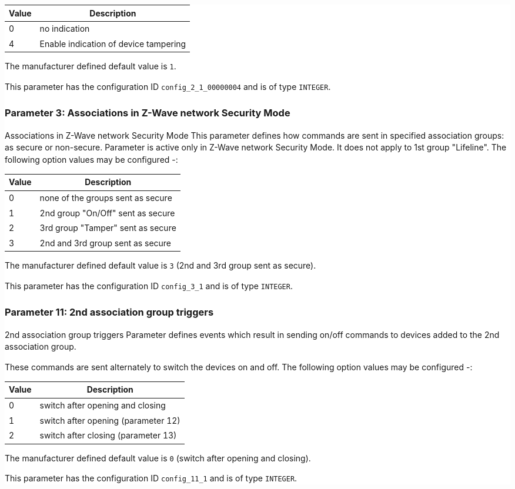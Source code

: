 | Value  | Description |
|--------|-------------|
| 0 | no indication |
| 4 | Enable indication of device tampering |

The manufacturer defined default value is ```1```.

This parameter has the configuration ID ```config_2_1_00000004``` and is of type ```INTEGER```.


### Parameter 3: Associations in Z-Wave network Security Mode

Associations in Z-Wave network Security Mode
This parameter defines how commands are sent in specified association groups: as secure or non-secure. Parameter is active only in Z-Wave network Security Mode. It does not apply to 1st group "Lifeline".
The following option values may be configured -:

| Value  | Description |
|--------|-------------|
| 0 | none of the groups sent as secure |
| 1 | 2nd group "On/Off" sent as secure |
| 2 | 3rd group "Tamper" sent as secure |
| 3 | 2nd and 3rd group sent as secure |

The manufacturer defined default value is ```3``` (2nd and 3rd group sent as secure).

This parameter has the configuration ID ```config_3_1``` and is of type ```INTEGER```.


### Parameter 11: 2nd association group triggers

2nd association group triggers
Parameter defines events which result in sending on/off commands to devices added to the 2nd association group.

These commands are sent alternately to switch the devices on and off.
The following option values may be configured -:

| Value  | Description |
|--------|-------------|
| 0 | switch after opening and closing |
| 1 | switch after opening (parameter 12) |
| 2 | switch after closing (parameter 13) |

The manufacturer defined default value is ```0``` (switch after opening and closing).

This parameter has the configuration ID ```config_11_1``` and is of type ```INTEGER```.

